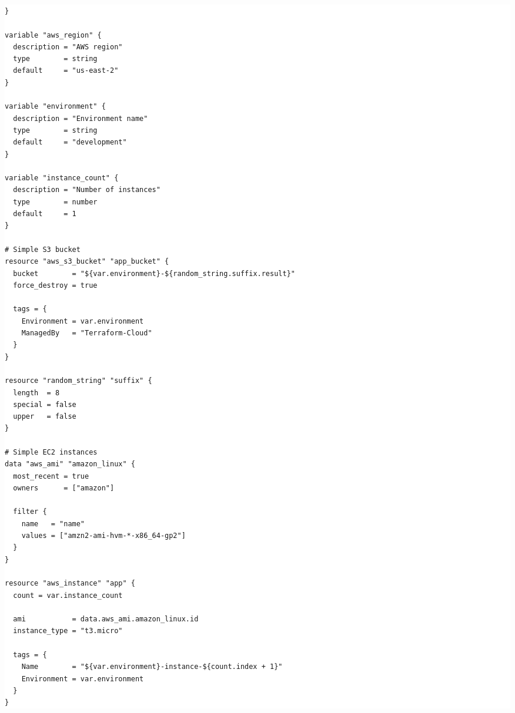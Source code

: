 ```hcl
}

variable "aws_region" {
  description = "AWS region"
  type        = string
  default     = "us-east-2"
}

variable "environment" {
  description = "Environment name"
  type        = string
  default     = "development"
}

variable "instance_count" {
  description = "Number of instances"
  type        = number
  default     = 1
}

# Simple S3 bucket
resource "aws_s3_bucket" "app_bucket" {
  bucket        = "${var.environment}-${random_string.suffix.result}"
  force_destroy = true

  tags = {
    Environment = var.environment
    ManagedBy   = "Terraform-Cloud"
  }
}

resource "random_string" "suffix" {
  length  = 8
  special = false
  upper   = false
}

# Simple EC2 instances
data "aws_ami" "amazon_linux" {
  most_recent = true
  owners      = ["amazon"]

  filter {
    name   = "name"
    values = ["amzn2-ami-hvm-*-x86_64-gp2"]
  }
}

resource "aws_instance" "app" {
  count = var.instance_count

  ami           = data.aws_ami.amazon_linux.id
  instance_type = "t3.micro"

  tags = {
    Name        = "${var.environment}-instance-${count.index + 1}"
    Environment = var.environment
  }
}
```
